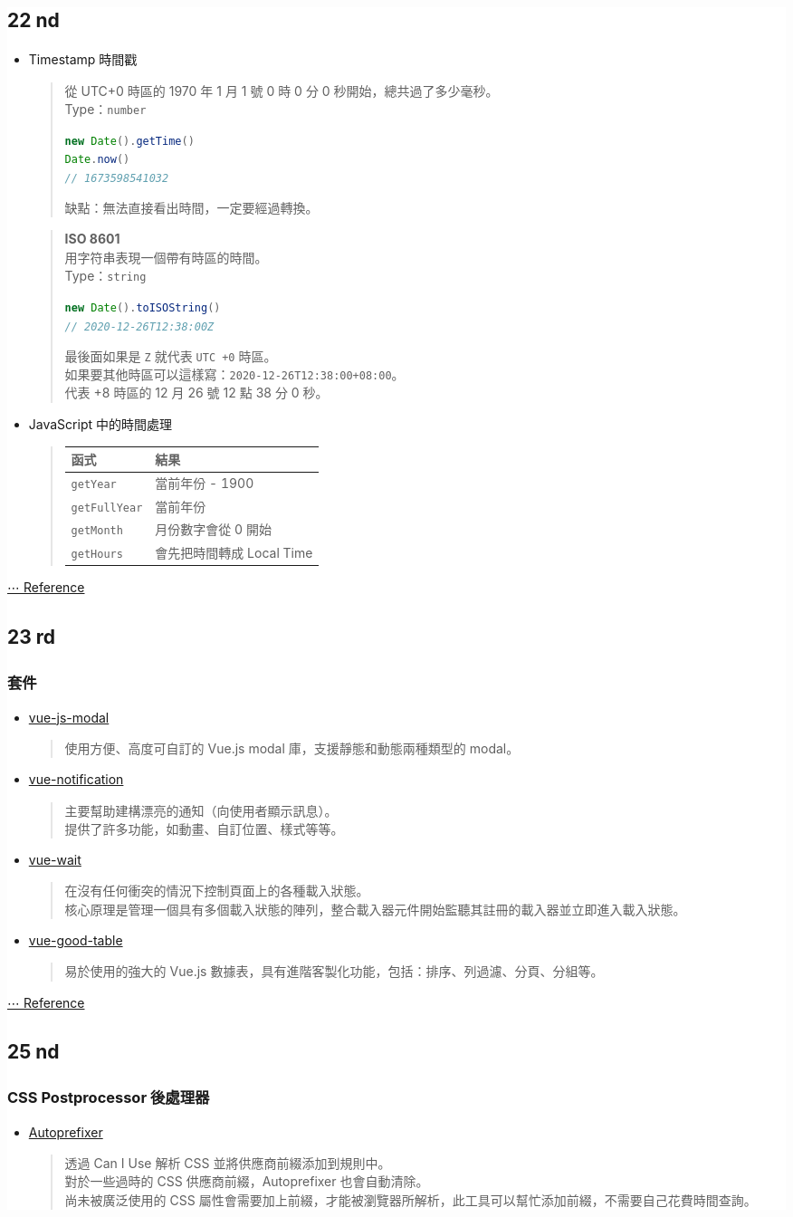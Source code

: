## 22 nd
* Timestamp 時間戳
  > 從 UTC+0 時區的 1970 年 1 月 1 號 0 時 0 分 0 秒開始，總共過了多少<span class="span-highlight">毫秒</span>。  
  > Type：`number`
  > ```js
  > new Date().getTime()
  > Date.now()
  > // 1673598541032
  > ```
  > 缺點：無法直接看出時間，一定要經過轉換。

  > <b>ISO 8601</b>  
  > 用字符串表現一個<span class="span-highlight">帶有時區</span>的時間。  
  > Type：`string`
  > ```js
  > new Date().toISOString()
  > // 2020-12-26T12:38:00Z
  > ```
  > 最後面如果是 `Z` 就代表 `UTC +0` 時區。  
  > 如果要其他時區可以這樣寫：`2020-12-26T12:38:00+08:00`。  
  > 代表 +8 時區的 12 月 26 號 12 點 38 分 0 秒。  

* JavaScript 中的時間處理
  > | 函式 | 結果 |
  > | --- | --- |
  > | `getYear` | 當前年份 - 1900 |
  > | `getFullYear` | 當前年份 |
  > | `getMonth` | 月份數字會從 0 開始 |
  > | `getHours` | 會先把時間轉成 Local Time |

[⋯ Reference](https://blog.csdn.net/weixin_46803507/article/details/120093242)

## 23 rd
### 套件
* [vue-js-modal](https://github.com/euvl/vue-js-modal)
  > 使用方便、高度可自訂的 Vue.js modal 庫，支援靜態和動態兩種類型的 modal。
* [vue-notification](https://github.com/euvl/vue-notification)
  > 主要幫助建構漂亮的通知（向使用者顯示訊息）。  
  > 提供了許多功能，如動畫、自訂位置、樣式等等。
* [vue-wait](https://github.com/f/vue-wait)
  > 在沒有任何衝突的情況下<span class="span-highlight">控制頁面上的各種載入狀態</span>。  
  > 核心原理是管理一個具有多個載入狀態的陣列，整合載入器元件開始監聽其註冊的載入器並立即進入載入狀態。
* [vue-good-table](https://github.com/xaksis/vue-good-table)
  > 易於使用的強大的 Vue.js 數據表，具有進階客製化功能，包括：排序、列過濾、分頁、分組等。

[⋯ Reference](https://juejin.cn/post/7175905647018377277?share_token=000da226-ff8c-45e7-a3d4-587603dd5c8d)

## 25 nd
### CSS Postprocessor 後處理器
* [Autoprefixer](https://github.com/postcss/autoprefixer)
  > 透過 Can I Use 解析 CSS 並<span class="span-highlight">將供應商前綴添加到規則中</span>。  
  > 對於一些過時的 CSS 供應商前綴，Autoprefixer 也會自動清除。  
  > 尚未被廣泛使用的 CSS 屬性會需要加上前綴，才能被瀏覽器所解析，此工具可以幫忙添加前綴，不需要自己花費時間查詢。
